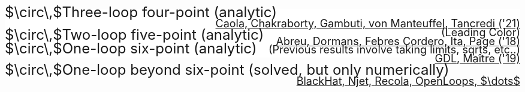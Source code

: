 <div style="text-align: left; font-size: x-large; float: left; margin-top: -3mm; margin-bottom: 0mm;">
     $\circ\,$Three-loop four-point (analytic)
</div>
<a style="font-size: large; text-align: right; float: right; margin-top: -3mm; margin-bottom: 0mm;" href=https://arxiv.org/abs/2112.11097>
   Caola, Chakraborty, Gambuti, von Manteuffel, Tancredi ('21)
</a>

<br>

<div style="text-align: left; font-size: x-large; float: left; margin-top: -3mm; margin-bottom: 0mm;">
     $\circ\,$Two-loop five-point (analytic)
</div>
<div style="font-size: large; text-align: right; float: right; margin-top: -3mm; margin-bottom: 0mm;">
     &nbsp (Leading Color)
</div>
<a style="font-size: large; text-align: right; float: right; margin-top: -3mm; margin-bottom: 0mm;" href=https://arxiv.org/abs/1812.04586>
   Abreu, Dormans, Febres Cordero, Ita, Page ('18)
</a>

<br>

<div style="text-align: left; font-size: x-large; float: left; margin-top: -3mm; margin-bottom: 0mm;">
     $\circ\,$One-loop six-point (analytic)
</div>
<div style="font-size: large; text-align: right; float: right; margin-top: -3mm; margin-bottom: 0mm;">
     &nbsp (Previous results involve taking limits, sqrts, etc..)
</div>
<a style="font-size: large; text-align: right; float: right; margin-top: -3mm; margin-bottom: 0mm;" href=https://arxiv.org/abs/1904.04067>
   GDL, Maître ('19)
</a>

<br>

<div style="text-align: left; font-size: x-large; float: left; margin-top: -3mm; margin-bottom: 0mm;">
     $\circ\,$One-loop beyond six-point (solved, but only numerically)
</div>
<a style="font-size: large; text-align: right; float: right; margin-top: -3mm; margin-bottom: 0mm;" href=https://arxiv.org/abs/1907.13071>
   OpenLoops,&nbsp$\dots$
</a>
<a style="font-size: large; text-align: right; float: right; margin-top: -3mm; margin-bottom: 0mm;" href=https://arxiv.org/abs/1605.01090>
   Recola,&nbsp
</a>
<a style="font-size: large; text-align: right; float: right; margin-top: -3mm; margin-bottom: 0mm;" href=https://arxiv.org/abs/1312.7140>
   Njet,&nbsp
</a>
<a style="font-size: large; text-align: right; float: right; margin-top: -3mm; margin-bottom: 0mm;" href=https://arxiv.org/abs/1112.3940>
   BlackHat,&nbsp
</a>
